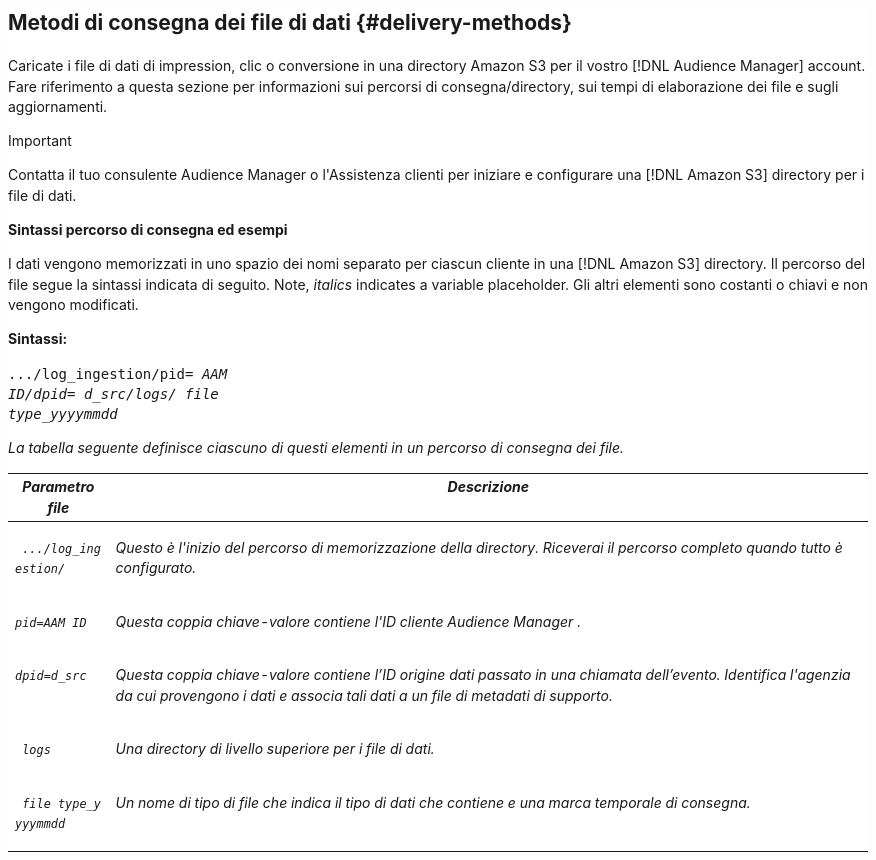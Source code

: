   </tr> 
 </tbody> 
</table>

## Metodi di consegna dei file di dati {#delivery-methods}

Caricate i file di dati di impression, clic o conversione in una directory Amazon S3 per il vostro [!DNL Audience Manager] account. Fare riferimento a questa sezione per informazioni sui percorsi di consegna/directory, sui tempi di elaborazione dei file e sugli aggiornamenti.

>[!IMPORTANT]
>
> Contatta il tuo consulente Audience Manager  o l&#39;Assistenza clienti per iniziare e configurare una [!DNL Amazon S3] directory per i file di dati.

**Sintassi percorso di consegna ed esempi**

I dati vengono memorizzati in uno spazio dei nomi separato per ciascun cliente in una [!DNL Amazon S3] directory. Il percorso del file segue la sintassi indicata di seguito. Note, *italics* indicates a variable placeholder. Gli altri elementi sono costanti o chiavi e non vengono modificati.

**Sintassi:** <pre>.../log_ingestion/pid= <i>AAM ID<i>/dpid= <i>d_src</i>/logs/ <i>file type</i>_<i>yyyymmdd</i></code></pre>

La tabella seguente definisce ciascuno di questi elementi in un percorso di consegna dei file.

<table id="table_E3DB873D4CB3479AA7173838EB9898CE"> 
 <thead> 
  <tr> 
   <th colname="col1" class="entry"> Parametro file </th> 
   <th colname="col2" class="entry"> Descrizione </th> 
  </tr> 
 </thead>
 <tbody> 
  <tr> 
   <td colname="col1"> <p> <code> .../log_ingestion/</code> </p> </td> 
   <td colname="col2"> <p>Questo è l'inizio del percorso di memorizzazione della directory. Riceverai il percorso completo quando tutto è configurato. </p> </td> 
  </tr> 
  <tr> 
   <td colname="col1"> <p> <code>pid=<i>AAM ID</i></code> </p> </td> 
   <td colname="col2"> <p>Questa coppia chiave-valore contiene l'ID cliente <span class="keyword"> Audience Manager</span> . </p> </td> 
  </tr> 
  <tr> 
   <td colname="col1"> <p> <code>dpid=<i>d_src</i></code> </p> </td> 
   <td colname="col2"> <p>Questa coppia chiave-valore contiene l’ID origine dati passato in una chiamata dell’evento. Identifica l'agenzia da cui provengono i dati e associa tali dati a un file di metadati di supporto. </p> </td> 
  </tr> 
  <tr> 
   <td colname="col1"> <p> <code> logs</code> </p> </td> 
   <td colname="col2"> <p> Una directory di livello superiore per i file di dati. </p> </td> 
  </tr> 
  <tr> 
   <td colname="col1"> <p> <code> <i>file type</i>_<i>yyyymmdd</i></code> </p> </td> 
   <td colname="col2"> <p>Un nome di tipo di file che indica il tipo di dati che contiene e una marca temporale di consegna. </p> </td> 
  </tr> 
 </tbody> 
</table>
